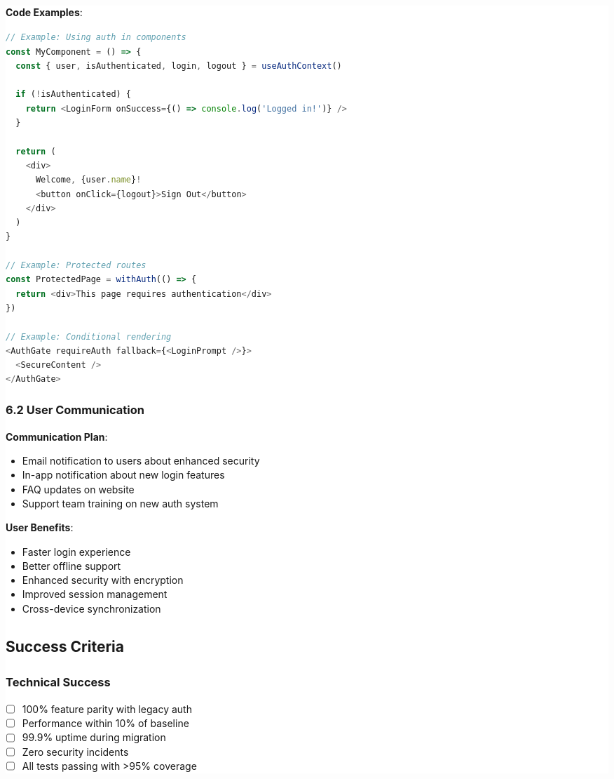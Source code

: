 **Code Examples**:
```typescript
// Example: Using auth in components
const MyComponent = () => {
  const { user, isAuthenticated, login, logout } = useAuthContext()
  
  if (!isAuthenticated) {
    return <LoginForm onSuccess={() => console.log('Logged in!')} />
  }
  
  return (
    <div>
      Welcome, {user.name}!
      <button onClick={logout}>Sign Out</button>
    </div>
  )
}

// Example: Protected routes
const ProtectedPage = withAuth(() => {
  return <div>This page requires authentication</div>
})

// Example: Conditional rendering
<AuthGate requireAuth fallback={<LoginPrompt />}>
  <SecureContent />
</AuthGate>
```

### 6.2 User Communication

**Communication Plan**:
- Email notification to users about enhanced security
- In-app notification about new login features
- FAQ updates on website
- Support team training on new auth system

**User Benefits**:
- Faster login experience
- Better offline support
- Enhanced security with encryption
- Improved session management
- Cross-device synchronization

## Success Criteria

### Technical Success
- [ ] 100% feature parity with legacy auth
- [ ] Performance within 10% of baseline
- [ ] 99.9% uptime during migration
- [ ] Zero security incidents
- [ ] All tests passing with >95% coverage
